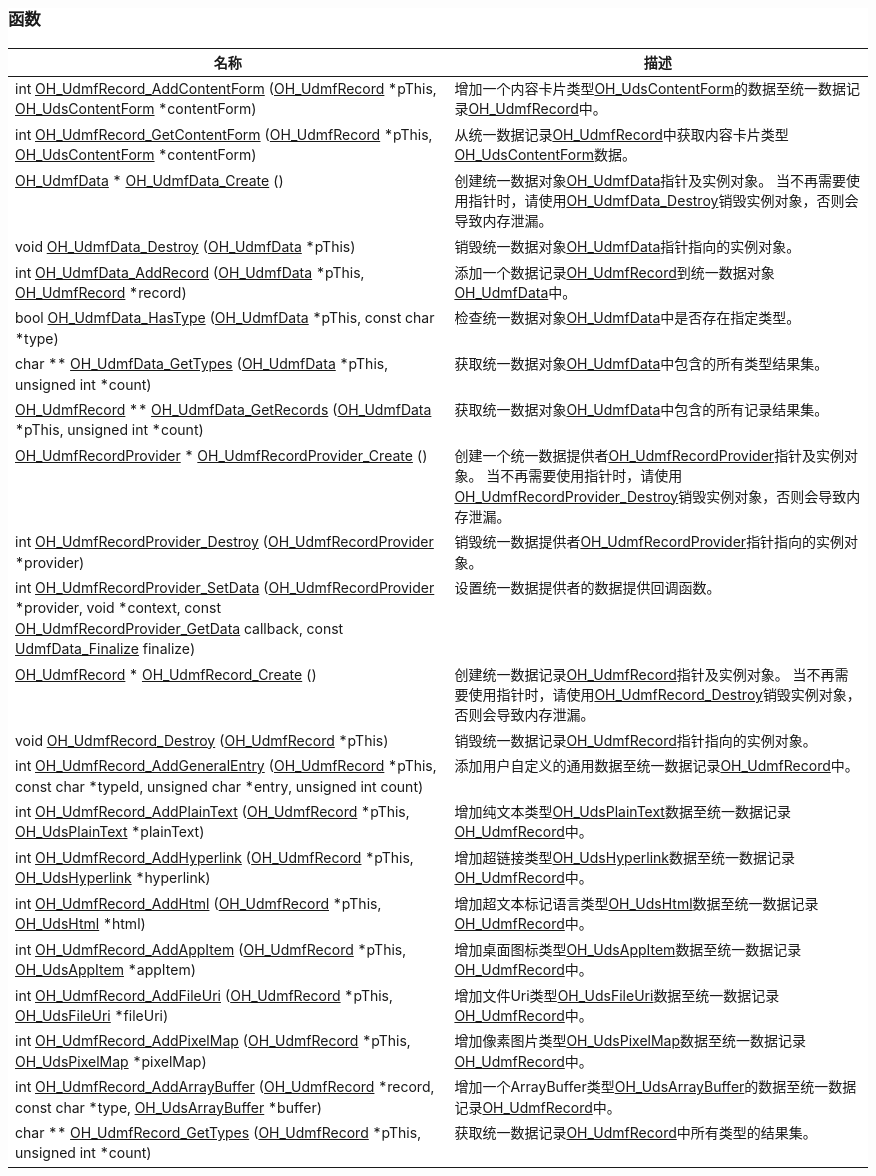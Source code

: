 
### 函数

| 名称 | 描述 | 
| -------- | -------- |
| int [OH_UdmfRecord_AddContentForm](_u_d_m_f.md#oh_udmfrecord_addcontentform) ([OH_UdmfRecord](_u_d_m_f.md#oh_udmfrecord) \*pThis, [OH_UdsContentForm](_u_d_m_f.md#oh_udscontentform) \*contentForm) | 增加一个内容卡片类型[OH_UdsContentForm](_u_d_m_f.md#oh_udscontentform)的数据至统一数据记录[OH_UdmfRecord](_u_d_m_f.md#oh_udmfrecord)中。 | 
| int [OH_UdmfRecord_GetContentForm](_u_d_m_f.md#oh_udmfrecord_getcontentform) ([OH_UdmfRecord](_u_d_m_f.md#oh_udmfrecord) \*pThis, [OH_UdsContentForm](_u_d_m_f.md#oh_udscontentform) \*contentForm) | 从统一数据记录[OH_UdmfRecord](_u_d_m_f.md#oh_udmfrecord)中获取内容卡片类型[OH_UdsContentForm](_u_d_m_f.md#oh_udscontentform)数据。 | 
| [OH_UdmfData](_u_d_m_f.md#oh_udmfdata) \* [OH_UdmfData_Create](_u_d_m_f.md#oh_udmfdata_create) () | 创建统一数据对象[OH_UdmfData](_u_d_m_f.md#oh_udmfdata)指针及实例对象。 当不再需要使用指针时，请使用[OH_UdmfData_Destroy](_u_d_m_f.md#oh_udmfdata_destroy)销毁实例对象，否则会导致内存泄漏。 | 
| void [OH_UdmfData_Destroy](_u_d_m_f.md#oh_udmfdata_destroy) ([OH_UdmfData](_u_d_m_f.md#oh_udmfdata) \*pThis) | 销毁统一数据对象[OH_UdmfData](_u_d_m_f.md#oh_udmfdata)指针指向的实例对象。 | 
| int [OH_UdmfData_AddRecord](_u_d_m_f.md#oh_udmfdata_addrecord) ([OH_UdmfData](_u_d_m_f.md#oh_udmfdata) \*pThis, [OH_UdmfRecord](_u_d_m_f.md#oh_udmfrecord) \*record) | 添加一个数据记录[OH_UdmfRecord](_u_d_m_f.md#oh_udmfrecord)到统一数据对象[OH_UdmfData](_u_d_m_f.md#oh_udmfdata)中。 | 
| bool [OH_UdmfData_HasType](_u_d_m_f.md#oh_udmfdata_hastype) ([OH_UdmfData](_u_d_m_f.md#oh_udmfdata) \*pThis, const char \*type) | 检查统一数据对象[OH_UdmfData](_u_d_m_f.md#oh_udmfdata)中是否存在指定类型。 | 
| char \*\* [OH_UdmfData_GetTypes](_u_d_m_f.md#oh_udmfdata_gettypes) ([OH_UdmfData](_u_d_m_f.md#oh_udmfdata) \*pThis, unsigned int \*count) | 获取统一数据对象[OH_UdmfData](_u_d_m_f.md#oh_udmfdata)中包含的所有类型结果集。 | 
| [OH_UdmfRecord](_u_d_m_f.md#oh_udmfrecord) \*\* [OH_UdmfData_GetRecords](_u_d_m_f.md#oh_udmfdata_getrecords) ([OH_UdmfData](_u_d_m_f.md#oh_udmfdata) \*pThis, unsigned int \*count) | 获取统一数据对象[OH_UdmfData](_u_d_m_f.md#oh_udmfdata)中包含的所有记录结果集。 | 
| [OH_UdmfRecordProvider](_u_d_m_f.md#oh_udmfrecordprovider) \* [OH_UdmfRecordProvider_Create](_u_d_m_f.md#oh_udmfrecordprovider_create) () | 创建一个统一数据提供者[OH_UdmfRecordProvider](_u_d_m_f.md#oh_udmfrecordprovider)指针及实例对象。 当不再需要使用指针时，请使用[OH_UdmfRecordProvider_Destroy](_u_d_m_f.md#oh_udmfrecordprovider_destroy)销毁实例对象，否则会导致内存泄漏。 | 
| int [OH_UdmfRecordProvider_Destroy](_u_d_m_f.md#oh_udmfrecordprovider_destroy) ([OH_UdmfRecordProvider](_u_d_m_f.md#oh_udmfrecordprovider) \*provider) | 销毁统一数据提供者[OH_UdmfRecordProvider](_u_d_m_f.md#oh_udmfrecordprovider)指针指向的实例对象。 | 
| int [OH_UdmfRecordProvider_SetData](_u_d_m_f.md#oh_udmfrecordprovider_setdata) ([OH_UdmfRecordProvider](_u_d_m_f.md#oh_udmfrecordprovider) \*provider, void \*context, const [OH_UdmfRecordProvider_GetData](_u_d_m_f.md#oh_udmfrecordprovider_getdata) callback, const [UdmfData_Finalize](_u_d_m_f.md#udmfdata_finalize) finalize) | 设置统一数据提供者的数据提供回调函数。 | 
| [OH_UdmfRecord](_u_d_m_f.md#oh_udmfrecord) \* [OH_UdmfRecord_Create](_u_d_m_f.md#oh_udmfrecord_create) () | 创建统一数据记录[OH_UdmfRecord](_u_d_m_f.md#oh_udmfrecord)指针及实例对象。 当不再需要使用指针时，请使用[OH_UdmfRecord_Destroy](_u_d_m_f.md#oh_udmfrecord_destroy)销毁实例对象，否则会导致内存泄漏。 | 
| void [OH_UdmfRecord_Destroy](_u_d_m_f.md#oh_udmfrecord_destroy) ([OH_UdmfRecord](_u_d_m_f.md#oh_udmfrecord) \*pThis) | 销毁统一数据记录[OH_UdmfRecord](_u_d_m_f.md#oh_udmfrecord)指针指向的实例对象。 | 
| int [OH_UdmfRecord_AddGeneralEntry](_u_d_m_f.md#oh_udmfrecord_addgeneralentry) ([OH_UdmfRecord](_u_d_m_f.md#oh_udmfrecord) \*pThis, const char \*typeId, unsigned char \*entry, unsigned int count) | 添加用户自定义的通用数据至统一数据记录[OH_UdmfRecord](_u_d_m_f.md#oh_udmfrecord)中。 | 
| int [OH_UdmfRecord_AddPlainText](_u_d_m_f.md#oh_udmfrecord_addplaintext) ([OH_UdmfRecord](_u_d_m_f.md#oh_udmfrecord) \*pThis, [OH_UdsPlainText](_u_d_m_f.md#oh_udsplaintext) \*plainText) | 增加纯文本类型[OH_UdsPlainText](_u_d_m_f.md#oh_udsplaintext)数据至统一数据记录[OH_UdmfRecord](_u_d_m_f.md#oh_udmfrecord)中。 | 
| int [OH_UdmfRecord_AddHyperlink](_u_d_m_f.md#oh_udmfrecord_addhyperlink) ([OH_UdmfRecord](_u_d_m_f.md#oh_udmfrecord) \*pThis, [OH_UdsHyperlink](_u_d_m_f.md#oh_udshyperlink) \*hyperlink) | 增加超链接类型[OH_UdsHyperlink](_u_d_m_f.md#oh_udshyperlink)数据至统一数据记录[OH_UdmfRecord](_u_d_m_f.md#oh_udmfrecord)中。 | 
| int [OH_UdmfRecord_AddHtml](_u_d_m_f.md#oh_udmfrecord_addhtml) ([OH_UdmfRecord](_u_d_m_f.md#oh_udmfrecord) \*pThis, [OH_UdsHtml](_u_d_m_f.md#oh_udshtml) \*html) | 增加超文本标记语言类型[OH_UdsHtml](_u_d_m_f.md#oh_udshtml)数据至统一数据记录[OH_UdmfRecord](_u_d_m_f.md#oh_udmfrecord)中。 | 
| int [OH_UdmfRecord_AddAppItem](_u_d_m_f.md#oh_udmfrecord_addappitem) ([OH_UdmfRecord](_u_d_m_f.md#oh_udmfrecord) \*pThis, [OH_UdsAppItem](_u_d_m_f.md#oh_udsappitem) \*appItem) | 增加桌面图标类型[OH_UdsAppItem](_u_d_m_f.md#oh_udsappitem)数据至统一数据记录[OH_UdmfRecord](_u_d_m_f.md#oh_udmfrecord)中。 | 
| int [OH_UdmfRecord_AddFileUri](_u_d_m_f.md#oh_udmfrecord_addfileuri) ([OH_UdmfRecord](_u_d_m_f.md#oh_udmfrecord) \*pThis, [OH_UdsFileUri](_u_d_m_f.md#oh_udsfileuri) \*fileUri) | 增加文件Uri类型[OH_UdsFileUri](_u_d_m_f.md#oh_udsfileuri)数据至统一数据记录[OH_UdmfRecord](_u_d_m_f.md#oh_udmfrecord)中。 | 
| int [OH_UdmfRecord_AddPixelMap](_u_d_m_f.md#oh_udmfrecord_addpixelmap) ([OH_UdmfRecord](_u_d_m_f.md#oh_udmfrecord) \*pThis, [OH_UdsPixelMap](_u_d_m_f.md#oh_udspixelmap) \*pixelMap) | 增加像素图片类型[OH_UdsPixelMap](_u_d_m_f.md#oh_udspixelmap)数据至统一数据记录[OH_UdmfRecord](_u_d_m_f.md#oh_udmfrecord)中。 | 
| int [OH_UdmfRecord_AddArrayBuffer](_u_d_m_f.md#oh_udmfrecord_addarraybuffer) ([OH_UdmfRecord](_u_d_m_f.md#oh_udmfrecord) \*record, const char \*type, [OH_UdsArrayBuffer](_u_d_m_f.md#oh_udsarraybuffer) \*buffer) | 增加一个ArrayBuffer类型[OH_UdsArrayBuffer](_u_d_m_f.md#oh_udsarraybuffer)的数据至统一数据记录[OH_UdmfRecord](_u_d_m_f.md#oh_udmfrecord)中。 | 
| char \*\* [OH_UdmfRecord_GetTypes](_u_d_m_f.md#oh_udmfrecord_gettypes) ([OH_UdmfRecord](_u_d_m_f.md#oh_udmfrecord) \*pThis, unsigned int \*count) | 获取统一数据记录[OH_UdmfRecord](_u_d_m_f.md#oh_udmfrecord)中所有类型的结果集。 | 